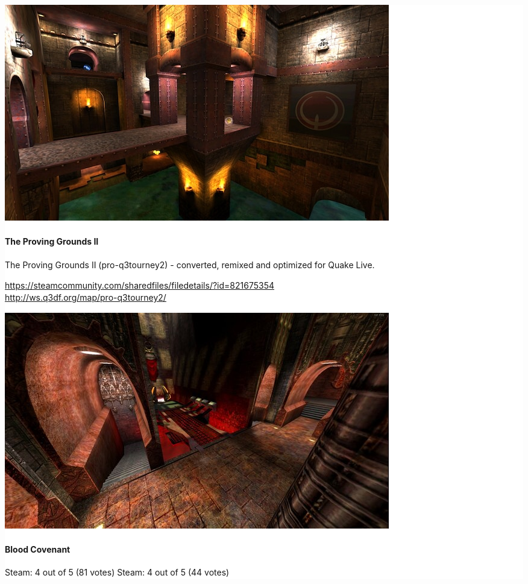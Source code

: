 ![Map image](images/beatbox.jpeg)

#### The Proving Grounds II

The Proving Grounds II (pro-q3tourney2) - converted, remixed and optimized for Quake Live.

https://steamcommunity.com/sharedfiles/filedetails/?id=821675354  
http://ws.q3df.org/map/pro-q3tourney2/  

![Map image](images/pro-q3tourney2.jpeg)

#### Blood Covenant

Steam: 4 out of 5 (81 votes)
Steam: 4 out of 5 (44 votes)
